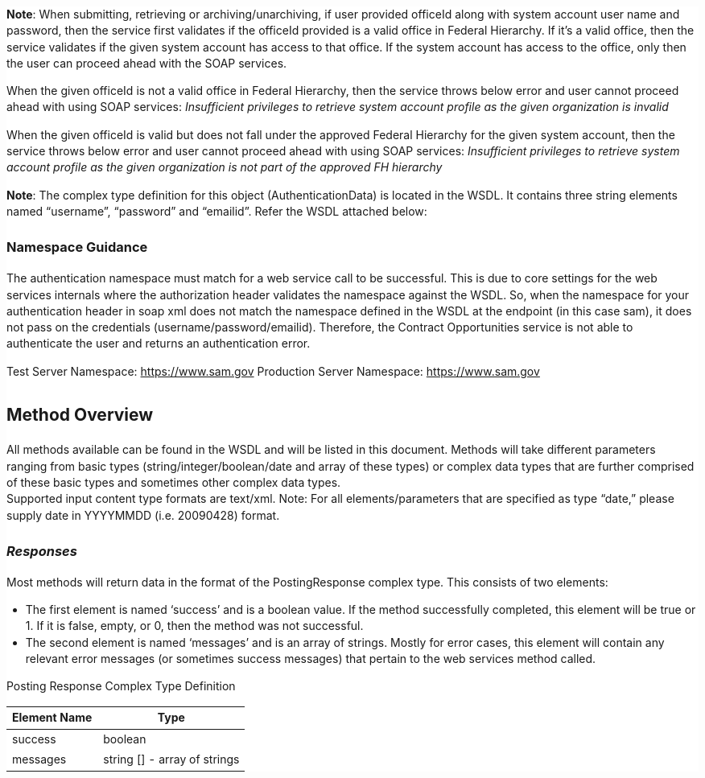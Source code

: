**Note**:
When submitting, retrieving or archiving/unarchiving, if user provided officeId along with system account user name and password, then the service first validates if the officeId provided is a valid office in Federal Hierarchy. If it’s a valid office, then the service validates if the given system account has access to that office. If the system account has access to the office, only then the user can proceed ahead with the SOAP services.

When the given officeId is not a valid office in Federal Hierarchy, then the service throws below error and user cannot proceed ahead with using SOAP services:
*Insufficient privileges to retrieve system account profile as the given organization is invalid*

When the given officeId is valid but does not fall under the approved Federal Hierarchy for the given system account, then the service throws below error and user cannot proceed ahead with using SOAP services:
*Insufficient privileges to retrieve system account profile as the given organization is not part of the approved FH hierarchy*

**Note**:
The complex type definition for this object (AuthenticationData) is located in the WSDL. It contains three string elements named “username”, “password” and “emailid”. Refer the WSDL attached below:

### Namespace Guidance
The authentication namespace must match for a web service call to be successful.
This is due to core settings for the web services internals where the authorization header validates the namespace against the WSDL. So, when the namespace for your authentication header in soap xml does not match the namespace defined in the WSDL at the endpoint (in this case sam), it does not pass on the credentials (username/password/emailid). Therefore, the Contract Opportunities service is not able to authenticate the user and returns an authentication error.

Test Server Namespace: https://www.sam.gov
Production Server Namespace: https://www.sam.gov

## Method Overview
All methods available can be found in the WSDL and will be listed in this document. Methods will take different parameters ranging from basic types (string/integer/boolean/date and array of these types) or complex data types that are further comprised of these basic types and sometimes other complex data types.  
Supported input content type formats are text/xml.
Note: For all elements/parameters that are specified as type “date,” please supply date in YYYYMMDD (i.e. 20090428) format.

### *Responses*
Most methods will return data in the format of the PostingResponse complex type. This consists of two elements:
* The first element is named ‘success’ and is a boolean value. If the method successfully completed, this element will be true or 1.  If it is false, empty, or 0, then the method was not successful.
* The second element is named ‘messages’ and is an array of strings. Mostly for error cases, this element will contain any relevant error messages (or sometimes success messages) that pertain to the web services method called.

Posting Response Complex Type Definition

Element Name | Type
------- | -------
success | boolean
messages | string [] - array of strings

